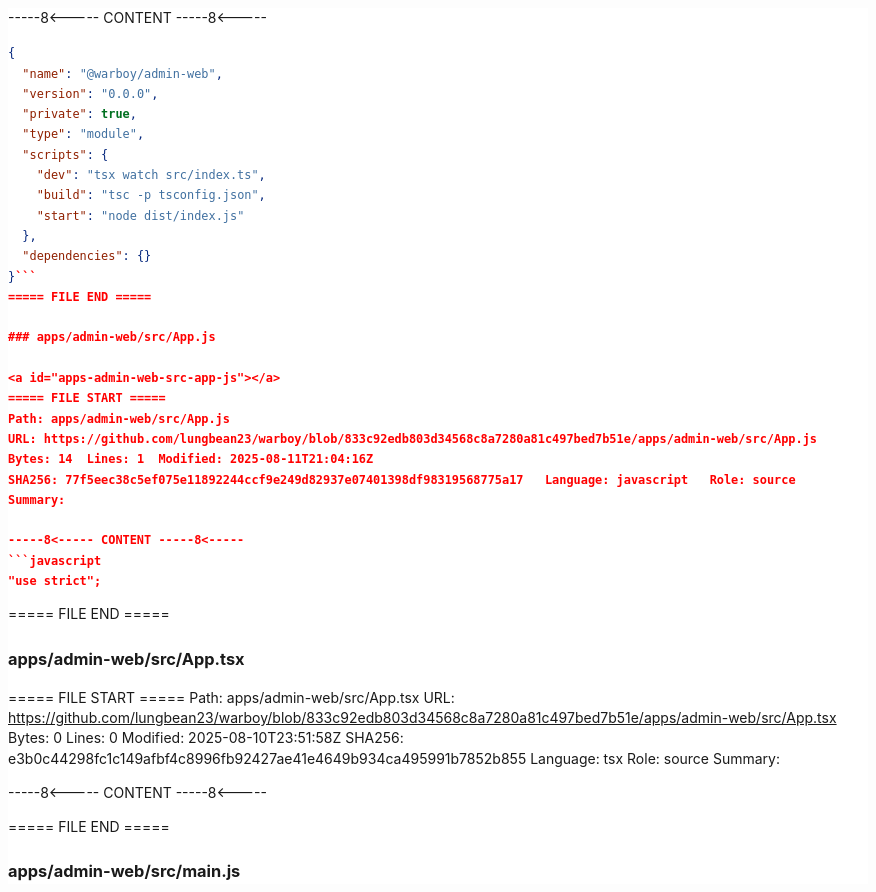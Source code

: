 -----8<----- CONTENT -----8<-----
```json
{
  "name": "@warboy/admin-web",
  "version": "0.0.0",
  "private": true,
  "type": "module",
  "scripts": {
    "dev": "tsx watch src/index.ts",
    "build": "tsc -p tsconfig.json",
    "start": "node dist/index.js"
  },
  "dependencies": {}
}```
===== FILE END =====

### apps/admin-web/src/App.js

<a id="apps-admin-web-src-app-js"></a>
===== FILE START =====
Path: apps/admin-web/src/App.js
URL: https://github.com/lungbean23/warboy/blob/833c92edb803d34568c8a7280a81c497bed7b51e/apps/admin-web/src/App.js
Bytes: 14  Lines: 1  Modified: 2025-08-11T21:04:16Z
SHA256: 77f5eec38c5ef075e11892244ccf9e249d82937e07401398df98319568775a17   Language: javascript   Role: source
Summary: 

-----8<----- CONTENT -----8<-----
```javascript
"use strict";
```
===== FILE END =====

### apps/admin-web/src/App.tsx

<a id="apps-admin-web-src-app-tsx"></a>
===== FILE START =====
Path: apps/admin-web/src/App.tsx
URL: https://github.com/lungbean23/warboy/blob/833c92edb803d34568c8a7280a81c497bed7b51e/apps/admin-web/src/App.tsx
Bytes: 0  Lines: 0  Modified: 2025-08-10T23:51:58Z
SHA256: e3b0c44298fc1c149afbf4c8996fb92427ae41e4649b934ca495991b7852b855   Language: tsx   Role: source
Summary: 

-----8<----- CONTENT -----8<-----
```tsx
```
===== FILE END =====

### apps/admin-web/src/main.js
